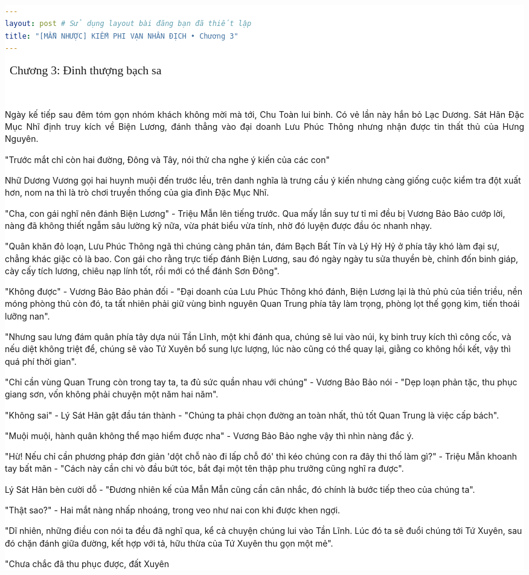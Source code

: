 ```yaml
---
layout: post # Sử dụng layout bài đăng bạn đã thiết lập
title: "[MẪN NHƯỢC] KIẾM PHI VẠN NHÂN ĐỊCH • Chương 3"
---
```

<p style="text-align: center;">

&nbsp; <span class="color-change-effect" style="font-family: 'Oswald'; font-size: 140%;">Chương 3: Đinh thượng bạch sa</span>

</p><br /><p data-p-id="984ebe007dd2d39c9137da6151965f46" style="text-align: center;"><i></i></p><p data-p-id="1ca08c094a27923602327ad8ddd26a84" style="text-align: justify;">Ngày
 kế tiếp sau đêm tóm gọn nhóm khách không mời mà tới, Chu Toàn lui binh.
 Có vẻ lần này hắn bỏ Lạc Dương. Sát Hãn Đặc Mục Nhĩ định truy kích về 
Biện Lương,&nbsp;<span style="text-align: left;">đánh thẳng vào đại doanh Lưu Phúc Thông nhưng nhận được tin 
thất thủ của Hưng Nguyên.<span></span></span></p><p></p><p></p><p data-p-id="85b6c64dc3304f1ca32030a0fdf1def1" style="text-align: justify;">"Trước mắt chỉ còn hai đường, Đông và Tây, nói thử cha nghe ý kiến của các con"</p><p data-p-id="06c7cc68d1cfe23f2d4856838052ab1f">Nhữ
 Dương Vương gọi hai huynh muội đến trước lều, trên danh nghĩa là trưng 
cầu ý kiến nhưng càng giống cuộc kiểm tra đột xuất hơn, nom na thì là 
trò chơi truyền thống của gia đình Đặc Mục Nhĩ.</p><p data-p-id="f8810ef1405b865c0dd988bcc8e5c8cd">"Cha,
 con gái nghĩ nên đánh Biện Lương" - Triệu Mẫn lên tiếng trước. Qua mấy 
lần suy tư tỉ mỉ đều bị Vương Bảo Bảo cướp lời, nàng đã không thiết ngẫm
 sâu lường kỹ nữa, vừa phát biểu vừa tính, nhờ đó luyện được đầu óc 
nhanh nhạy.</p><p data-p-id="1a82e6b34608131a7461de0a572a9007">"Quân 
khăn đỏ loạn, Lưu Phúc Thông ngã thì chúng càng phân tán, đám Bạch Bất 
Tín và Lý Hỷ Hỷ ở phía tây khó làm đại sự, chẳng khác giặc cỏ là bao. 
Con gái cho rằng trực tiếp đánh Biện Lương, sau đó ngày ngày tu sửa 
thuyền bè, chỉnh đốn binh giáp, cày cấy tích lương, chiêu nạp lính tốt, 
rồi mới có thể đánh Sơn Đông".</p><p data-p-id="347f830c042daf2f838e5087af3d972e">
 "Không được" - Vương Bảo Bảo phản đối - "Đại doanh của Lưu Phúc Thông 
khó đánh, Biện Lương lại là thủ phủ của tiền triều, nền móng phòng thủ 
còn đó, ta tất nhiên phải giữ vùng bình nguyên Quan Trung phía tây làm 
trọng, phòng lọt thế gọng kìm, tiến thoái lưỡng nan".</p><p data-p-id="f3f78364c088fa5d9b3e3a81e0edca2e">
 "Nhưng sau lưng đám quân phía tây dựa núi Tần Lĩnh, một khi đánh qua, 
chúng sẽ lui vào núi, kỵ binh truy kích thì công cốc, và nếu diệt không 
triệt để, chúng sẽ vào Tứ Xuyên bổ sung lực lượng, lúc nào cũng có thể 
quay lại, giằng co không hồi kết, vậy thì quá phí thời gian".</p><p data-p-id="aa41897785981ade35c0277d7a0faef8">
 "Chỉ cần vùng Quan Trung còn trong tay ta, ta đủ sức quần nhau với 
chúng" - Vương Bảo Bảo nói - "Dẹp loạn phản tặc, thu phục giang sơn, vốn
 không phải chuyện một năm hai năm".</p><p data-p-id="f33e7c09d35ba8469b8a603b45bb0e7f"> "Không sai" - Lý Sát Hãn gật đầu tán thành - "Chúng ta phải chọn đường an toàn nhất, thủ tốt Quan Trung là việc cấp bách".</p><p data-p-id="2858018555178ef11d24e32a5b984913"> "Muội muội, hành quân không thể mạo hiểm được nha" - Vương Bảo Bảo nghe vậy thì nhìn nàng đắc ý.</p><p data-p-id="61d8ea50068a3e9b9ad054d8cb7ea423">
 "Hừ! Nếu chỉ cần phương pháp đơn giản 'dột chỗ nào đi lấp chỗ đó' thì 
kéo chúng con ra đây thi thố làm gì?" - Triệu Mẫn khoanh tay bất mãn - 
"Cách này cần chi vò đầu bứt tóc, bắt đại một tên thập phu trưởng cũng 
nghĩ ra được".</p><p data-p-id="0f0c4a46959e2d8d650fc6694a62a6eb"> Lý Sát Hãn bèn cười dỗ - "Đương nhiên kế của Mẫn Mẫn cũng cần cân nhắc, đó chính là bước tiếp theo của chúng ta".</p><p data-p-id="72de28dad3ad50861e38368eee500b67"> "Thật sao?" - Hai mắt nàng nhấp nhoáng, trong veo như nai con khi được khen ngợi.</p><p data-p-id="fa994ab0cf21d6284c6d32d8acc1cc13">
 "Dĩ nhiên, những điều con nói ta đều đã nghĩ qua, kể cả chuyện chúng 
lui vào Tần Lĩnh. Lúc đó ta sẽ đuổi chúng tới Tứ Xuyên, sau đó chặn đánh
 giữa đường, kết hợp với tả, hữu thừa của Tứ Xuyên thu gọn một 
mẻ".</p><p data-p-id="a82b9741948d0bd0763ef169017e5c8a"> "Chưa chắc đã thu phục được, đất Xuyên<span class="tooltip" tabindex="0">

